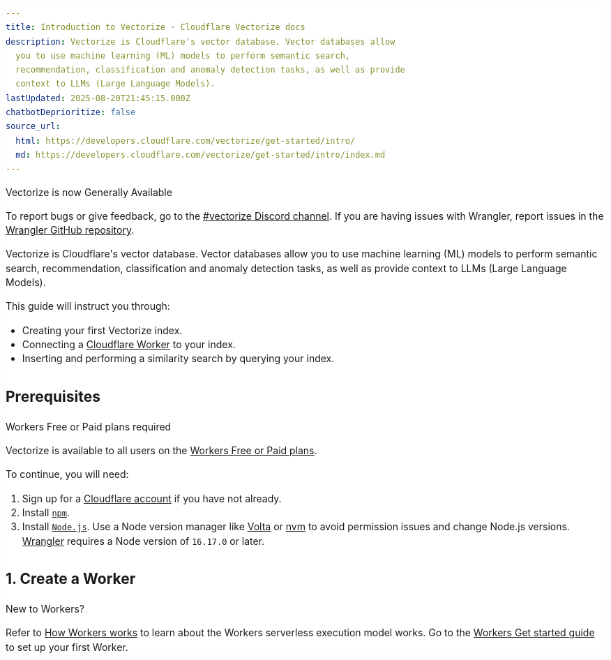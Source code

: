 ```yaml
---
title: Introduction to Vectorize · Cloudflare Vectorize docs
description: Vectorize is Cloudflare's vector database. Vector databases allow
  you to use machine learning (ML) models to perform semantic search,
  recommendation, classification and anomaly detection tasks, as well as provide
  context to LLMs (Large Language Models).
lastUpdated: 2025-08-20T21:45:15.000Z
chatbotDeprioritize: false
source_url:
  html: https://developers.cloudflare.com/vectorize/get-started/intro/
  md: https://developers.cloudflare.com/vectorize/get-started/intro/index.md
---
```


Vectorize is now Generally Available

To report bugs or give feedback, go to the [#vectorize Discord channel](https://discord.cloudflare.com). If you are having issues with Wrangler, report issues in the [Wrangler GitHub repository](https://github.com/cloudflare/workers-sdk/issues/new/choose).

Vectorize is Cloudflare's vector database. Vector databases allow you to use machine learning (ML) models to perform semantic search, recommendation, classification and anomaly detection tasks, as well as provide context to LLMs (Large Language Models).

This guide will instruct you through:

* Creating your first Vectorize index.
* Connecting a [Cloudflare Worker](https://developers.cloudflare.com/workers/) to your index.
* Inserting and performing a similarity search by querying your index.

## Prerequisites

Workers Free or Paid plans required

Vectorize is available to all users on the [Workers Free or Paid plans](https://developers.cloudflare.com/workers/platform/pricing/#workers).

To continue, you will need:

1. Sign up for a [Cloudflare account](https://dash.cloudflare.com/sign-up/workers-and-pages) if you have not already.
2. Install [`npm`](https://docs.npmjs.com/getting-started).
3. Install [`Node.js`](https://nodejs.org/en/). Use a Node version manager like [Volta](https://volta.sh/) or [nvm](https://github.com/nvm-sh/nvm) to avoid permission issues and change Node.js versions. [Wrangler](https://developers.cloudflare.com/workers/wrangler/install-and-update/) requires a Node version of `16.17.0` or later.

## 1. Create a Worker

New to Workers?

Refer to [How Workers works](https://developers.cloudflare.com/workers/reference/how-workers-works/) to learn about the Workers serverless execution model works. Go to the [Workers Get started guide](https://developers.cloudflare.com/workers/get-started/guide/) to set up your first Worker.
